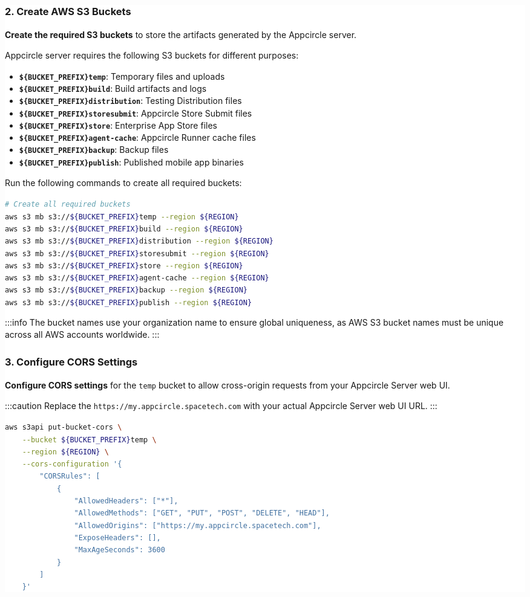 
### 2. Create AWS S3 Buckets

**Create the required S3 buckets** to store the artifacts generated by the Appcircle server.

Appcircle server requires the following S3 buckets for different purposes:

- **`${BUCKET_PREFIX}temp`**: Temporary files and uploads
- **`${BUCKET_PREFIX}build`**: Build artifacts and logs
- **`${BUCKET_PREFIX}distribution`**: Testing Distribution files
- **`${BUCKET_PREFIX}storesubmit`**: Appcircle Store Submit files
- **`${BUCKET_PREFIX}store`**: Enterprise App Store files
- **`${BUCKET_PREFIX}agent-cache`**: Appcircle Runner cache files
- **`${BUCKET_PREFIX}backup`**: Backup files
- **`${BUCKET_PREFIX}publish`**: Published mobile app binaries

Run the following commands to create all required buckets:

```bash
# Create all required buckets
aws s3 mb s3://${BUCKET_PREFIX}temp --region ${REGION}
aws s3 mb s3://${BUCKET_PREFIX}build --region ${REGION}
aws s3 mb s3://${BUCKET_PREFIX}distribution --region ${REGION}
aws s3 mb s3://${BUCKET_PREFIX}storesubmit --region ${REGION}
aws s3 mb s3://${BUCKET_PREFIX}store --region ${REGION}
aws s3 mb s3://${BUCKET_PREFIX}agent-cache --region ${REGION}
aws s3 mb s3://${BUCKET_PREFIX}backup --region ${REGION}
aws s3 mb s3://${BUCKET_PREFIX}publish --region ${REGION}
```

:::info
The bucket names use your organization name to ensure global uniqueness, as AWS S3 bucket names must be unique across all AWS accounts worldwide.
:::

### 3. Configure CORS Settings

**Configure CORS settings** for the `temp` bucket to allow cross-origin requests from your Appcircle Server web UI.

:::caution
Replace the `https://my.appcircle.spacetech.com` with your actual Appcircle Server web UI URL.
:::

```bash
aws s3api put-bucket-cors \
    --bucket ${BUCKET_PREFIX}temp \
    --region ${REGION} \
    --cors-configuration '{
        "CORSRules": [
            {
                "AllowedHeaders": ["*"],
                "AllowedMethods": ["GET", "PUT", "POST", "DELETE", "HEAD"],
                "AllowedOrigins": ["https://my.appcircle.spacetech.com"],
                "ExposeHeaders": [],
                "MaxAgeSeconds": 3600
            }
        ]
    }'
```
